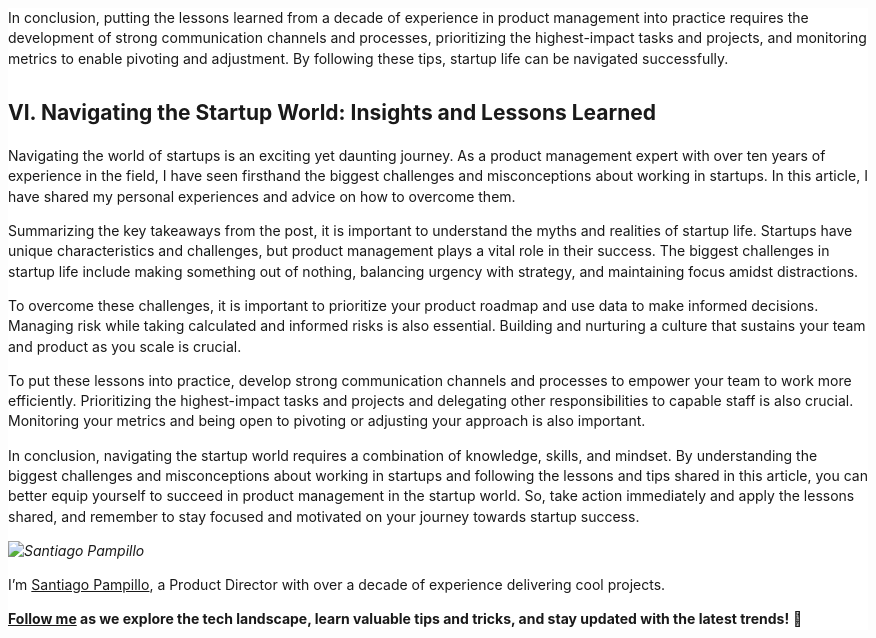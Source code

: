 In conclusion, putting the lessons learned from a decade of experience in product management into practice requires the development of strong communication channels and processes, prioritizing the highest-impact tasks and projects, and monitoring metrics to enable pivoting and adjustment. By following these tips, startup life can be navigated successfully.

## VI. Navigating the Startup World: Insights and Lessons Learned

Navigating the world of startups is an exciting yet daunting journey. As a product management expert with over ten years of experience in the field, I have seen firsthand the biggest challenges and misconceptions about working in startups. In this article, I have shared my personal experiences and advice on how to overcome them.

Summarizing the key takeaways from the post, it is important to understand the myths and realities of startup life. Startups have unique characteristics and challenges, but product management plays a vital role in their success. The biggest challenges in startup life include making something out of nothing, balancing urgency with strategy, and maintaining focus amidst distractions.

To overcome these challenges, it is important to prioritize your product roadmap and use data to make informed decisions. Managing risk while taking calculated and informed risks is also essential. Building and nurturing a culture that sustains your team and product as you scale is crucial.

To put these lessons into practice, develop strong communication channels and processes to empower your team to work more efficiently. Prioritizing the highest-impact tasks and projects and delegating other responsibilities to capable staff is also crucial. Monitoring your metrics and being open to pivoting or adjusting your approach is also important.

In conclusion, navigating the startup world requires a combination of knowledge, skills, and mindset. By understanding the biggest challenges and misconceptions about working in startups and following the lessons and tips shared in this article, you can better equip yourself to succeed in product management in the startup world. So, take action immediately and apply the lessons shared, and remember to stay focused and motivated on your journey towards startup success.

*![Santiago Pampillo](https://miro.medium.com/v2/resize:fit:534/format:webp/1*UIMNRdYU_gSmc5pCT4DvoA.png "Santiago Pampillo Profile")*

I’m [Santiago Pampillo](https://www.linkedin.com/in/santiagopampillo/), a Product Director with over a decade of experience delivering cool projects.

**[Follow me](www.linkedin.com/comm/mynetwork/discovery-see-all?usecase=PEOPLE_FOLLOWS&followMember=santiagopampillo) as we explore the tech landscape, learn valuable tips and tricks, and stay updated with the latest trends!** 🚀